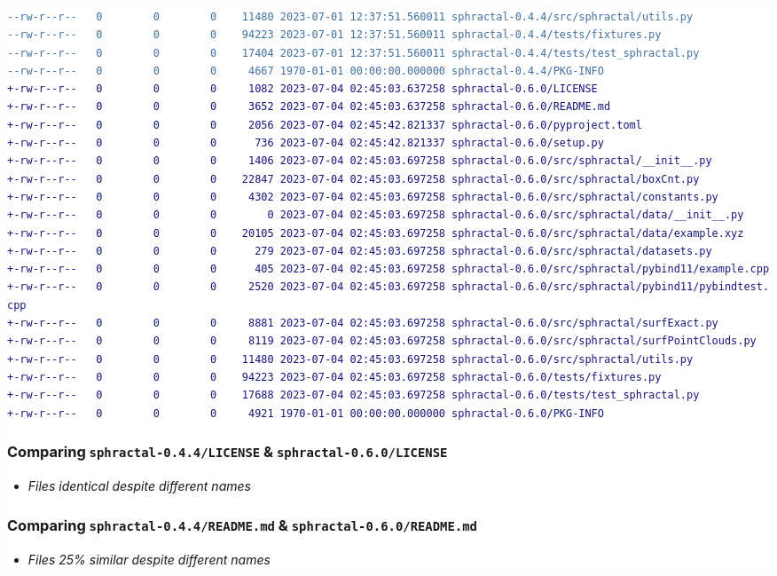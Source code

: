 ```diff
--rw-r--r--   0        0        0    11480 2023-07-01 12:37:51.560011 sphractal-0.4.4/src/sphractal/utils.py
--rw-r--r--   0        0        0    94223 2023-07-01 12:37:51.560011 sphractal-0.4.4/tests/fixtures.py
--rw-r--r--   0        0        0    17404 2023-07-01 12:37:51.560011 sphractal-0.4.4/tests/test_sphractal.py
--rw-r--r--   0        0        0     4667 1970-01-01 00:00:00.000000 sphractal-0.4.4/PKG-INFO
+-rw-r--r--   0        0        0     1082 2023-07-04 02:45:03.637258 sphractal-0.6.0/LICENSE
+-rw-r--r--   0        0        0     3652 2023-07-04 02:45:03.637258 sphractal-0.6.0/README.md
+-rw-r--r--   0        0        0     2056 2023-07-04 02:45:42.821337 sphractal-0.6.0/pyproject.toml
+-rw-r--r--   0        0        0      736 2023-07-04 02:45:42.821337 sphractal-0.6.0/setup.py
+-rw-r--r--   0        0        0     1406 2023-07-04 02:45:03.697258 sphractal-0.6.0/src/sphractal/__init__.py
+-rw-r--r--   0        0        0    22847 2023-07-04 02:45:03.697258 sphractal-0.6.0/src/sphractal/boxCnt.py
+-rw-r--r--   0        0        0     4302 2023-07-04 02:45:03.697258 sphractal-0.6.0/src/sphractal/constants.py
+-rw-r--r--   0        0        0        0 2023-07-04 02:45:03.697258 sphractal-0.6.0/src/sphractal/data/__init__.py
+-rw-r--r--   0        0        0    20105 2023-07-04 02:45:03.697258 sphractal-0.6.0/src/sphractal/data/example.xyz
+-rw-r--r--   0        0        0      279 2023-07-04 02:45:03.697258 sphractal-0.6.0/src/sphractal/datasets.py
+-rw-r--r--   0        0        0      405 2023-07-04 02:45:03.697258 sphractal-0.6.0/src/sphractal/pybind11/example.cpp
+-rw-r--r--   0        0        0     2520 2023-07-04 02:45:03.697258 sphractal-0.6.0/src/sphractal/pybind11/pybindtest.cpp
+-rw-r--r--   0        0        0     8881 2023-07-04 02:45:03.697258 sphractal-0.6.0/src/sphractal/surfExact.py
+-rw-r--r--   0        0        0     8119 2023-07-04 02:45:03.697258 sphractal-0.6.0/src/sphractal/surfPointClouds.py
+-rw-r--r--   0        0        0    11480 2023-07-04 02:45:03.697258 sphractal-0.6.0/src/sphractal/utils.py
+-rw-r--r--   0        0        0    94223 2023-07-04 02:45:03.697258 sphractal-0.6.0/tests/fixtures.py
+-rw-r--r--   0        0        0    17688 2023-07-04 02:45:03.697258 sphractal-0.6.0/tests/test_sphractal.py
+-rw-r--r--   0        0        0     4921 1970-01-01 00:00:00.000000 sphractal-0.6.0/PKG-INFO
```

### Comparing `sphractal-0.4.4/LICENSE` & `sphractal-0.6.0/LICENSE`

 * *Files identical despite different names*

### Comparing `sphractal-0.4.4/README.md` & `sphractal-0.6.0/README.md`

 * *Files 25% similar despite different names*
